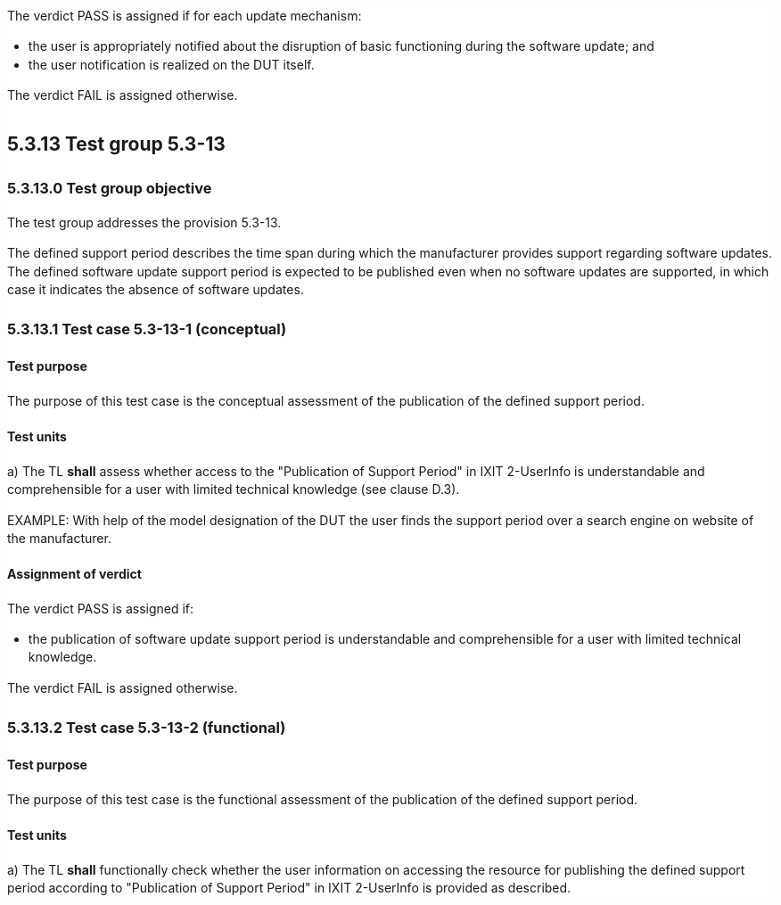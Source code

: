 The verdict PASS is assigned if for each update mechanism:

- the user is appropriately notified about the disruption of basic functioning during the software update; and
- the user notification is realized on the DUT itself.

The verdict FAIL is assigned otherwise.

## 5.3.13 Test group 5.3-13

### 5.3.13.0 Test group objective

The test group addresses the provision 5.3-13.

The defined support period describes the time span during which the manufacturer provides support regarding software updates. The defined software update support period is expected to be published even when no software updates are supported, in which case it indicates the absence of software updates.

### 5.3.13.1 Test case 5.3-13-1 (conceptual)

#### Test purpose

The purpose of this test case is the conceptual assessment of the publication of the defined support period.

#### Test units

a) The TL **shall** assess whether access to the "Publication of Support Period" in IXIT 2-UserInfo is understandable and comprehensible for a user with limited technical knowledge (see clause D.3).

EXAMPLE: With help of the model designation of the DUT the user finds the support period over a search engine on website of the manufacturer.

#### Assignment of verdict

The verdict PASS is assigned if:

- the publication of software update support period is understandable and comprehensible for a user with limited technical knowledge.

The verdict FAIL is assigned otherwise.

### 5.3.13.2 Test case 5.3-13-2 (functional)

#### Test purpose

The purpose of this test case is the functional assessment of the publication of the defined support period.

#### Test units

a) The TL **shall** functionally check whether the user information on accessing the resource for publishing the defined support period according to "Publication of Support Period" in IXIT 2-UserInfo is provided as described.
